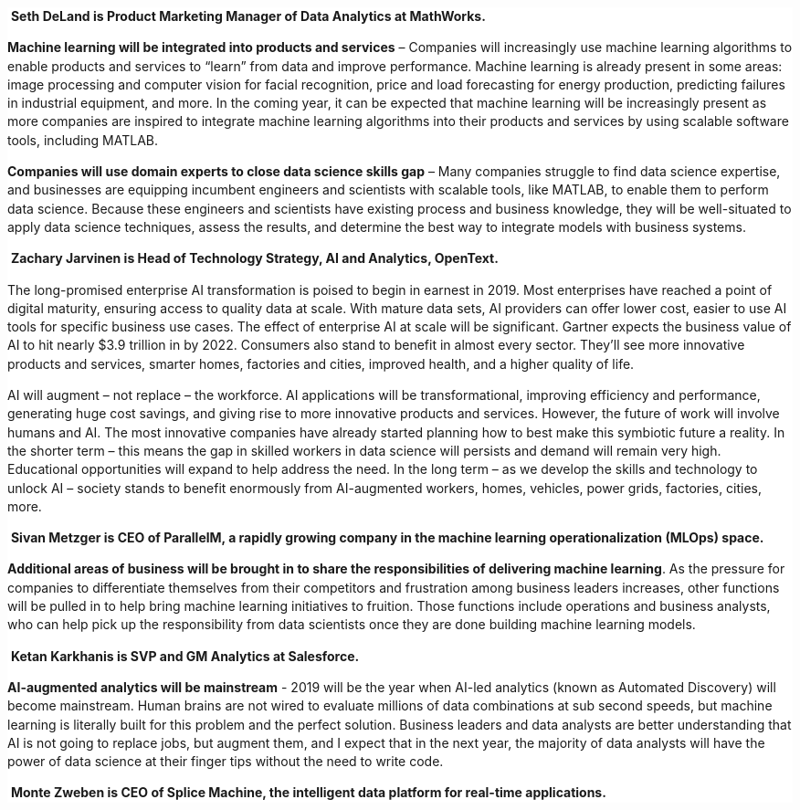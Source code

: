  **Seth DeLand is Product Marketing Manager of Data Analytics at MathWorks.**

**Machine learning will be integrated into products and services** – Companies will increasingly use machine learning algorithms to enable products and services to “learn” from data and improve performance. Machine learning is already present in some areas: image processing and computer vision for facial recognition, price and load forecasting for energy production, predicting failures in industrial equipment, and more. In the coming year, it can be expected that machine learning will be increasingly present as more companies are inspired to integrate machine learning algorithms into their products and services by using scalable software tools, including MATLAB.

**Companies will use domain experts to close data science skills gap** – Many companies struggle to find data science expertise, and businesses are equipping incumbent engineers and scientists with scalable tools, like MATLAB, to enable them to perform data science. Because these engineers and scientists have existing process and business knowledge, they will be well-situated to apply data science techniques, assess the results, and determine the best way to integrate models with business systems.

 **Zachary Jarvinen is Head of Technology Strategy, AI and Analytics, OpenText.**

The long-promised enterprise AI transformation is poised to begin in earnest in 2019. Most enterprises have reached a point of digital maturity, ensuring access to quality data at scale. With mature data sets, AI providers can offer lower cost, easier to use AI tools for specific business use cases. The effect of enterprise AI at scale will be significant. Gartner expects the business value of AI to hit nearly $3.9 trillion in by 2022. Consumers also stand to benefit in almost every sector. They’ll see more innovative products and services, smarter homes, factories and cities, improved health, and a higher quality of life.

AI will augment – not replace – the workforce. AI applications will be transformational, improving efficiency and performance, generating huge cost savings, and giving rise to more innovative products and services. However, the future of work will involve humans and AI. The most innovative companies have already started planning how to best make this symbiotic future a reality. In the shorter term – this means the gap in skilled workers in data science will persists and demand will remain very high. Educational opportunities will expand to help address the need. In the long term – as we develop the skills and technology to unlock AI – society stands to benefit enormously from AI-augmented workers, homes, vehicles, power grids, factories, cities, more.

 **Sivan Metzger is CEO of ParallelM, a rapidly growing company in the machine learning operationalization (MLOps) space.**

**Additional areas of business will be brought in to share the responsibilities of delivering machine learning**. As the pressure for companies to differentiate themselves from their competitors and frustration among business leaders increases, other functions will be pulled in to help bring machine learning initiatives to fruition. Those functions include operations and business analysts, who can help pick up the responsibility from data scientists once they are done building machine learning models. 

 **Ketan Karkhanis is SVP and GM Analytics at Salesforce.**

**AI-augmented analytics will be mainstream** - 2019 will be the year when AI-led analytics (known as Automated Discovery) will become mainstream. Human brains are not wired to evaluate millions of data combinations at sub second speeds, but machine learning is literally built for this problem and the perfect solution. Business leaders and data analysts are better understanding that AI is not going to replace jobs, but augment them, and I expect that in the next year, the majority of data analysts will have the power of data science at their finger tips without the need to write code. 

 **Monte Zweben is CEO of Splice Machine, the intelligent data platform for real-time applications.**
